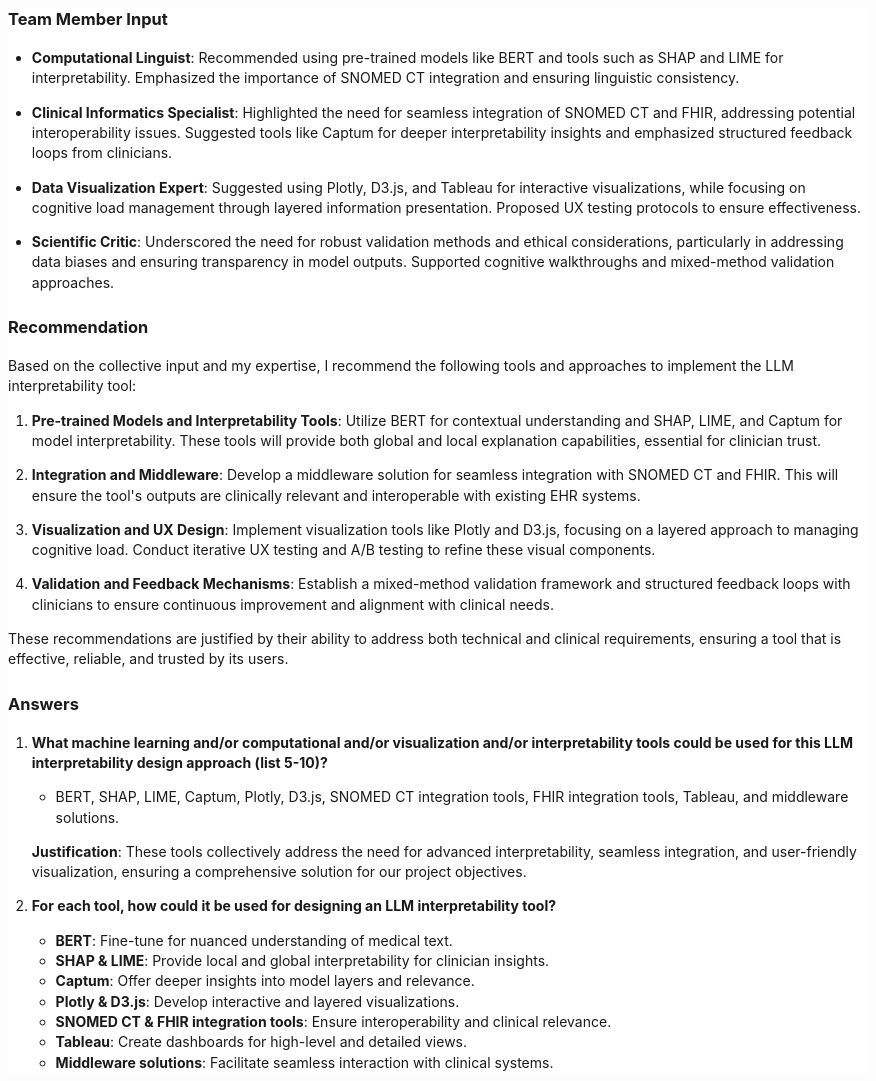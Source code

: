 ### Team Member Input

- **Computational Linguist**: Recommended using pre-trained models like BERT and tools such as SHAP and LIME for interpretability. Emphasized the importance of SNOMED CT integration and ensuring linguistic consistency.

- **Clinical Informatics Specialist**: Highlighted the need for seamless integration of SNOMED CT and FHIR, addressing potential interoperability issues. Suggested tools like Captum for deeper interpretability insights and emphasized structured feedback loops from clinicians.

- **Data Visualization Expert**: Suggested using Plotly, D3.js, and Tableau for interactive visualizations, while focusing on cognitive load management through layered information presentation. Proposed UX testing protocols to ensure effectiveness.

- **Scientific Critic**: Underscored the need for robust validation methods and ethical considerations, particularly in addressing data biases and ensuring transparency in model outputs. Supported cognitive walkthroughs and mixed-method validation approaches.

### Recommendation

Based on the collective input and my expertise, I recommend the following tools and approaches to implement the LLM interpretability tool:

1. **Pre-trained Models and Interpretability Tools**: Utilize BERT for contextual understanding and SHAP, LIME, and Captum for model interpretability. These tools will provide both global and local explanation capabilities, essential for clinician trust.

2. **Integration and Middleware**: Develop a middleware solution for seamless integration with SNOMED CT and FHIR. This will ensure the tool's outputs are clinically relevant and interoperable with existing EHR systems.

3. **Visualization and UX Design**: Implement visualization tools like Plotly and D3.js, focusing on a layered approach to managing cognitive load. Conduct iterative UX testing and A/B testing to refine these visual components.

4. **Validation and Feedback Mechanisms**: Establish a mixed-method validation framework and structured feedback loops with clinicians to ensure continuous improvement and alignment with clinical needs.

These recommendations are justified by their ability to address both technical and clinical requirements, ensuring a tool that is effective, reliable, and trusted by its users.

### Answers

1. **What machine learning and/or computational and/or visualization and/or interpretability tools could be used for this LLM interpretability design approach (list 5-10)?**

   - BERT, SHAP, LIME, Captum, Plotly, D3.js, SNOMED CT integration tools, FHIR integration tools, Tableau, and middleware solutions.

   **Justification**: These tools collectively address the need for advanced interpretability, seamless integration, and user-friendly visualization, ensuring a comprehensive solution for our project objectives.

2. **For each tool, how could it be used for designing an LLM interpretability tool?**

   - **BERT**: Fine-tune for nuanced understanding of medical text.
   - **SHAP & LIME**: Provide local and global interpretability for clinician insights.
   - **Captum**: Offer deeper insights into model layers and relevance.
   - **Plotly & D3.js**: Develop interactive and layered visualizations.
   - **SNOMED CT & FHIR integration tools**: Ensure interoperability and clinical relevance.
   - **Tableau**: Create dashboards for high-level and detailed views.
   - **Middleware solutions**: Facilitate seamless interaction with clinical systems.

